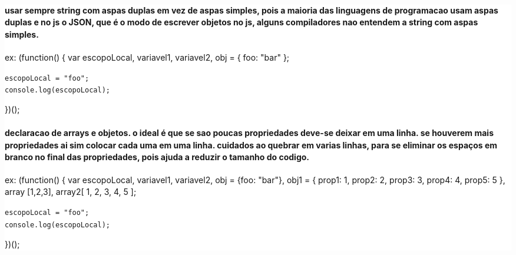 #### usar sempre string com aspas duplas em vez de aspas simples, pois a maioria das linguagens de programacao usam aspas duplas e no js o JSON, que é o modo de escrever objetos no js, alguns compiladores nao entendem a string com aspas simples.

ex:
(function() {
	var escopoLocal,
		variavel1,
		variavel2,
		obj = {
			foo: "bar"
		};


	escopoLocal = "foo";
	console.log(escopoLocal);
})();


#### declaracao de arrays e objetos. o ideal é que se sao poucas propriedades deve-se deixar em uma linha. se houverem mais propriedades ai sim colocar cada uma em uma linha. cuidados ao quebrar em varias linhas, para se eliminar os espaços em branco no final das propriedades, pois ajuda a reduzir o tamanho do codigo.

ex:
(function() {
	var escopoLocal,
		variavel1,
		variavel2,
		obj = {foo: "bar"},
		obj1 = {
			prop1: 1,
			prop2: 2,
			prop3: 3,
			prop4: 4,
			prop5: 5
		},
		array [1,2,3],
		array2[
			1,
			2,
			3,
			4,
			5
		];


	escopoLocal = "foo";
	console.log(escopoLocal);
})();
